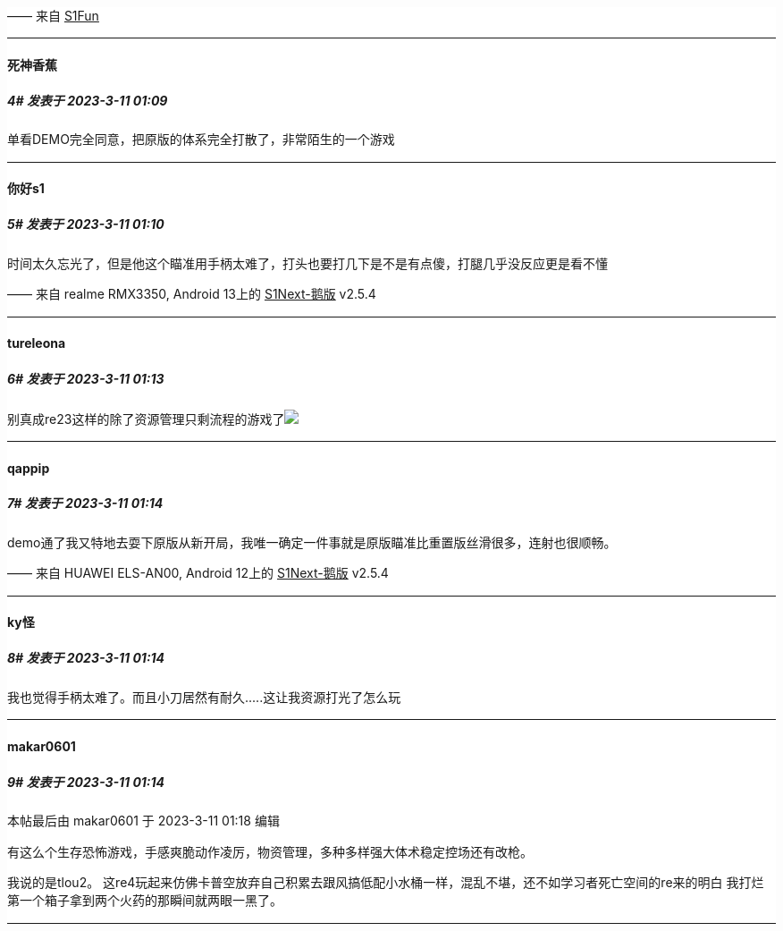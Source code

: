 —— 来自 [S1Fun](https://s1fun.koalcat.com)

*****

####  死神香蕉  
##### 4#       发表于 2023-3-11 01:09

单看DEMO完全同意，把原版的体系完全打散了，非常陌生的一个游戏

*****

####  你好s1  
##### 5#       发表于 2023-3-11 01:10

时间太久忘光了，但是他这个瞄准用手柄太难了，打头也要打几下是不是有点傻，打腿几乎没反应更是看不懂

—— 来自 realme RMX3350, Android 13上的 [S1Next-鹅版](https://github.com/ykrank/S1-Next/releases) v2.5.4

*****

####  tureleona  
##### 6#       发表于 2023-3-11 01:13

别真成re23这样的除了资源管理只剩流程的游戏了<img src="https://static.saraba1st.com/image/smiley/face2017/067.png" referrerpolicy="no-referrer">

*****

####  qappip  
##### 7#       发表于 2023-3-11 01:14

demo通了我又特地去耍下原版从新开局，我唯一确定一件事就是原版瞄准比重置版丝滑很多，连射也很顺畅。

—— 来自 HUAWEI ELS-AN00, Android 12上的 [S1Next-鹅版](https://github.com/ykrank/S1-Next/releases) v2.5.4

*****

####  ky怪  
##### 8#       发表于 2023-3-11 01:14

我也觉得手柄太难了。而且小刀居然有耐久.....这让我资源打光了怎么玩

*****

####  makar0601  
##### 9#       发表于 2023-3-11 01:14

 本帖最后由 makar0601 于 2023-3-11 01:18 编辑 

有这么个生存恐怖游戏，手感爽脆动作凌厉，物资管理，多种多样强大体术稳定控场还有改枪。

我说的是tlou2。
这re4玩起来仿佛卡普空放弃自己积累去跟风搞低配小水桶一样，混乱不堪，还不如学习者死亡空间的re来的明白
我打烂第一个箱子拿到两个火药的那瞬间就两眼一黑了。

*****
